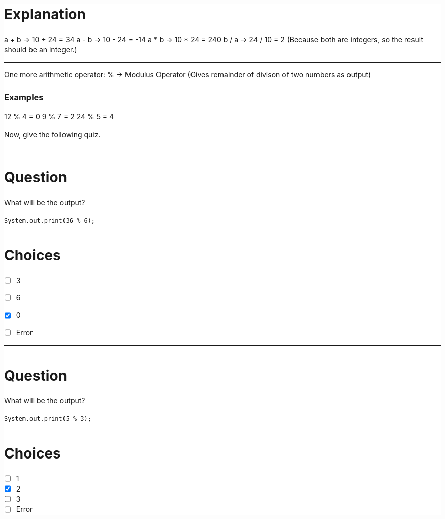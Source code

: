 

# Explanation

a + b -> 10 + 24 = 34
a - b -> 10 - 24 = -14
a * b -> 10 * 24 = 240
b / a -> 24 / 10 = 2 (Because both are integers, so the result should be an integer.)

---

One more arithmetic operator:
% -> Modulus Operator (Gives remainder of divison of two numbers as output)

### Examples
12 % 4 = 0
9 % 7 = 2
24 % 5 = 4

Now, give the following quiz.


---


# Question
What will be the output?
```
System.out.print(36 % 6);
```

# Choices
- [ ] 3
- [ ] 6
- [x] 0
- [ ] Error


---


# Question
What will be the output?
```
System.out.print(5 % 3);
```

# Choices
- [ ] 1
- [x] 2
- [ ] 3
- [ ] Error
